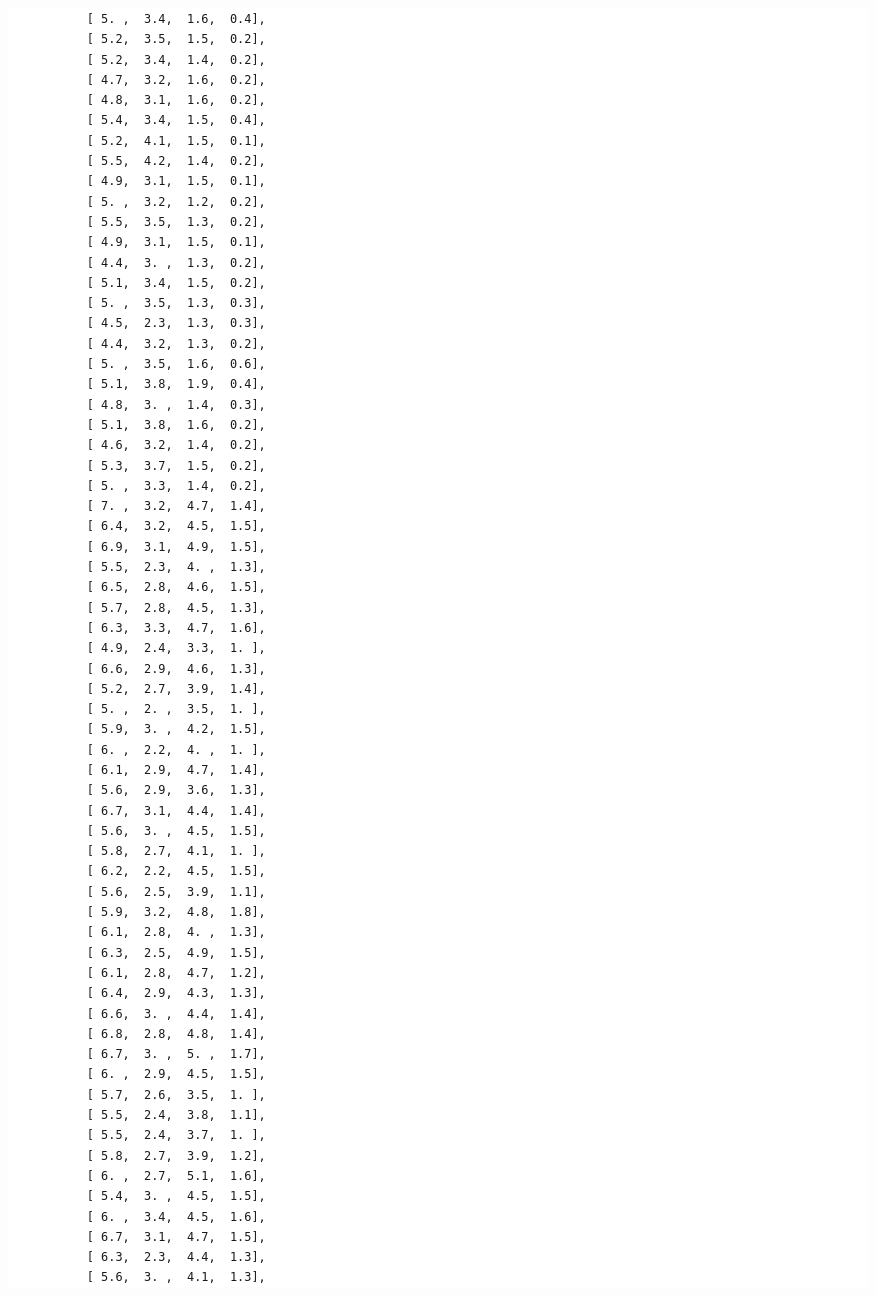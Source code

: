 ```
           [ 5. ,  3.4,  1.6,  0.4],
           [ 5.2,  3.5,  1.5,  0.2],
           [ 5.2,  3.4,  1.4,  0.2],
           [ 4.7,  3.2,  1.6,  0.2],
           [ 4.8,  3.1,  1.6,  0.2],
           [ 5.4,  3.4,  1.5,  0.4],
           [ 5.2,  4.1,  1.5,  0.1],
           [ 5.5,  4.2,  1.4,  0.2],
           [ 4.9,  3.1,  1.5,  0.1],
           [ 5. ,  3.2,  1.2,  0.2],
           [ 5.5,  3.5,  1.3,  0.2],
           [ 4.9,  3.1,  1.5,  0.1],
           [ 4.4,  3. ,  1.3,  0.2],
           [ 5.1,  3.4,  1.5,  0.2],
           [ 5. ,  3.5,  1.3,  0.3],
           [ 4.5,  2.3,  1.3,  0.3],
           [ 4.4,  3.2,  1.3,  0.2],
           [ 5. ,  3.5,  1.6,  0.6],
           [ 5.1,  3.8,  1.9,  0.4],
           [ 4.8,  3. ,  1.4,  0.3],
           [ 5.1,  3.8,  1.6,  0.2],
           [ 4.6,  3.2,  1.4,  0.2],
           [ 5.3,  3.7,  1.5,  0.2],
           [ 5. ,  3.3,  1.4,  0.2],
           [ 7. ,  3.2,  4.7,  1.4],
           [ 6.4,  3.2,  4.5,  1.5],
           [ 6.9,  3.1,  4.9,  1.5],
           [ 5.5,  2.3,  4. ,  1.3],
           [ 6.5,  2.8,  4.6,  1.5],
           [ 5.7,  2.8,  4.5,  1.3],
           [ 6.3,  3.3,  4.7,  1.6],
           [ 4.9,  2.4,  3.3,  1. ],
           [ 6.6,  2.9,  4.6,  1.3],
           [ 5.2,  2.7,  3.9,  1.4],
           [ 5. ,  2. ,  3.5,  1. ],
           [ 5.9,  3. ,  4.2,  1.5],
           [ 6. ,  2.2,  4. ,  1. ],
           [ 6.1,  2.9,  4.7,  1.4],
           [ 5.6,  2.9,  3.6,  1.3],
           [ 6.7,  3.1,  4.4,  1.4],
           [ 5.6,  3. ,  4.5,  1.5],
           [ 5.8,  2.7,  4.1,  1. ],
           [ 6.2,  2.2,  4.5,  1.5],
           [ 5.6,  2.5,  3.9,  1.1],
           [ 5.9,  3.2,  4.8,  1.8],
           [ 6.1,  2.8,  4. ,  1.3],
           [ 6.3,  2.5,  4.9,  1.5],
           [ 6.1,  2.8,  4.7,  1.2],
           [ 6.4,  2.9,  4.3,  1.3],
           [ 6.6,  3. ,  4.4,  1.4],
           [ 6.8,  2.8,  4.8,  1.4],
           [ 6.7,  3. ,  5. ,  1.7],
           [ 6. ,  2.9,  4.5,  1.5],
           [ 5.7,  2.6,  3.5,  1. ],
           [ 5.5,  2.4,  3.8,  1.1],
           [ 5.5,  2.4,  3.7,  1. ],
           [ 5.8,  2.7,  3.9,  1.2],
           [ 6. ,  2.7,  5.1,  1.6],
           [ 5.4,  3. ,  4.5,  1.5],
           [ 6. ,  3.4,  4.5,  1.6],
           [ 6.7,  3.1,  4.7,  1.5],
           [ 6.3,  2.3,  4.4,  1.3],
           [ 5.6,  3. ,  4.1,  1.3],
```